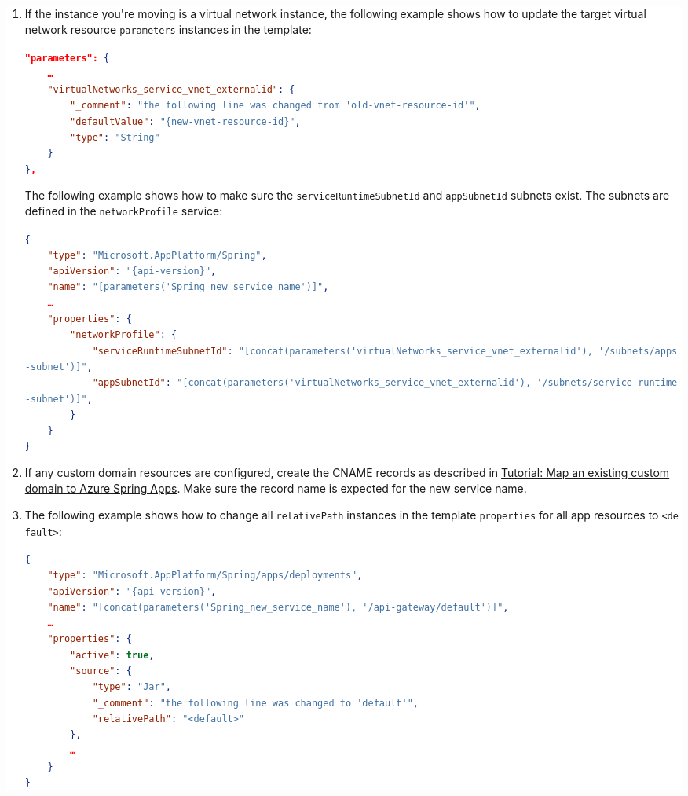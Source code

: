 1. If the instance you're moving is a virtual network instance, the following example shows how to update the target virtual network resource `parameters` instances in the template:

   ```json
   "parameters": {
       …
       "virtualNetworks_service_vnet_externalid": {
           "_comment": "the following line was changed from 'old-vnet-resource-id'",
           "defaultValue": "{new-vnet-resource-id}",
           "type": "String"
       }
   },
   ```

   The following example shows how to make sure the `serviceRuntimeSubnetId` and `appSubnetId` subnets exist. The subnets are defined in the `networkProfile` service:

   ```json
   {
       "type": "Microsoft.AppPlatform/Spring",
       "apiVersion": "{api-version}",
       "name": "[parameters('Spring_new_service_name')]",
       …
       "properties": {
           "networkProfile": {
               "serviceRuntimeSubnetId": "[concat(parameters('virtualNetworks_service_vnet_externalid'), '/subnets/apps-subnet')]",
               "appSubnetId": "[concat(parameters('virtualNetworks_service_vnet_externalid'), '/subnets/service-runtime-subnet')]",
           }
       }
   }
   ```

1. If any custom domain resources are configured, create the CNAME records as described in [Tutorial: Map an existing custom domain to Azure Spring Apps](how-to-custom-domain.md). Make sure the record name is expected for the new service name.

1. The following example shows how to change all `relativePath` instances in the template `properties` for all app resources to `<default>`:

   ```json
   {
       "type": "Microsoft.AppPlatform/Spring/apps/deployments",
       "apiVersion": "{api-version}",
       "name": "[concat(parameters('Spring_new_service_name'), '/api-gateway/default')]",
       …
       "properties": {
           "active": true,
           "source": {
               "type": "Jar",
               "_comment": "the following line was changed to 'default'",
               "relativePath": "<default>"
           },
           …
       }
   }
   ```
